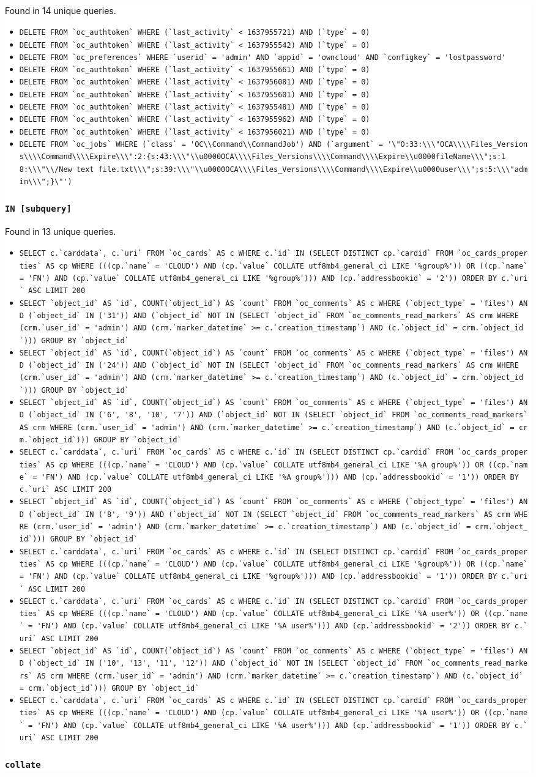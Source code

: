 Found in 14 unique queries.

- ``` DELETE FROM `oc_authtoken` WHERE (`last_activity` < 1637955721) AND (`type` = 0) ```
- ``` DELETE FROM `oc_authtoken` WHERE (`last_activity` < 1637955542) AND (`type` = 0) ```
- ``` DELETE FROM `oc_preferences` WHERE `userid` = 'admin' AND `appid` = 'owncloud' AND `configkey` = 'lostpassword' ```
- ``` DELETE FROM `oc_authtoken` WHERE (`last_activity` < 1637955661) AND (`type` = 0) ```
- ``` DELETE FROM `oc_authtoken` WHERE (`last_activity` < 1637956081) AND (`type` = 0) ```
- ``` DELETE FROM `oc_authtoken` WHERE (`last_activity` < 1637955601) AND (`type` = 0) ```
- ``` DELETE FROM `oc_authtoken` WHERE (`last_activity` < 1637955481) AND (`type` = 0) ```
- ``` DELETE FROM `oc_authtoken` WHERE (`last_activity` < 1637955962) AND (`type` = 0) ```
- ``` DELETE FROM `oc_authtoken` WHERE (`last_activity` < 1637956021) AND (`type` = 0) ```
- ``` DELETE FROM `oc_jobs` WHERE (`class` = 'OC\\Command\\CommandJob') AND (`argument` = '\"O:33:\\\"OCA\\\\Files_Versions\\\\Command\\\\Expire\\\":2:{s:43:\\\"\\u0000OCA\\\\Files_Versions\\\\Command\\\\Expire\\u0000fileName\\\";s:18:\\\"\\/New text file.txt\\\";s:39:\\\"\\u0000OCA\\\\Files_Versions\\\\Command\\\\Expire\\u0000user\\\";s:5:\\\"admin\\\";}\"') ```
### `IN [subquery]`

Found in 13 unique queries.

- ``` SELECT c.`carddata`, c.`uri` FROM `oc_cards` AS c WHERE c.`id` IN (SELECT DISTINCT cp.`cardid` FROM `oc_cards_properties` AS cp WHERE (((cp.`name` = 'CLOUD') AND (cp.`value` COLLATE utf8mb4_general_ci LIKE '%group%')) OR ((cp.`name` = 'FN') AND (cp.`value` COLLATE utf8mb4_general_ci LIKE '%group%'))) AND (cp.`addressbookid` = '2')) ORDER BY c.`uri` ASC LIMIT 200 ```
- ``` SELECT `object_id` AS `id`, COUNT(`object_id`) AS `count` FROM `oc_comments` AS c WHERE (`object_type` = 'files') AND (`object_id` IN ('31')) AND (`object_id` NOT IN (SELECT `object_id` FROM `oc_comments_read_markers` AS crm WHERE (crm.`user_id` = 'admin') AND (crm.`marker_datetime` >= c.`creation_timestamp`) AND (c.`object_id` = crm.`object_id`))) GROUP BY `object_id` ```
- ``` SELECT `object_id` AS `id`, COUNT(`object_id`) AS `count` FROM `oc_comments` AS c WHERE (`object_type` = 'files') AND (`object_id` IN ('24')) AND (`object_id` NOT IN (SELECT `object_id` FROM `oc_comments_read_markers` AS crm WHERE (crm.`user_id` = 'admin') AND (crm.`marker_datetime` >= c.`creation_timestamp`) AND (c.`object_id` = crm.`object_id`))) GROUP BY `object_id` ```
- ``` SELECT `object_id` AS `id`, COUNT(`object_id`) AS `count` FROM `oc_comments` AS c WHERE (`object_type` = 'files') AND (`object_id` IN ('6', '8', '10', '7')) AND (`object_id` NOT IN (SELECT `object_id` FROM `oc_comments_read_markers` AS crm WHERE (crm.`user_id` = 'admin') AND (crm.`marker_datetime` >= c.`creation_timestamp`) AND (c.`object_id` = crm.`object_id`))) GROUP BY `object_id` ```
- ``` SELECT c.`carddata`, c.`uri` FROM `oc_cards` AS c WHERE c.`id` IN (SELECT DISTINCT cp.`cardid` FROM `oc_cards_properties` AS cp WHERE (((cp.`name` = 'CLOUD') AND (cp.`value` COLLATE utf8mb4_general_ci LIKE '%A group%')) OR ((cp.`name` = 'FN') AND (cp.`value` COLLATE utf8mb4_general_ci LIKE '%A group%'))) AND (cp.`addressbookid` = '1')) ORDER BY c.`uri` ASC LIMIT 200 ```
- ``` SELECT `object_id` AS `id`, COUNT(`object_id`) AS `count` FROM `oc_comments` AS c WHERE (`object_type` = 'files') AND (`object_id` IN ('8', '9')) AND (`object_id` NOT IN (SELECT `object_id` FROM `oc_comments_read_markers` AS crm WHERE (crm.`user_id` = 'admin') AND (crm.`marker_datetime` >= c.`creation_timestamp`) AND (c.`object_id` = crm.`object_id`))) GROUP BY `object_id` ```
- ``` SELECT c.`carddata`, c.`uri` FROM `oc_cards` AS c WHERE c.`id` IN (SELECT DISTINCT cp.`cardid` FROM `oc_cards_properties` AS cp WHERE (((cp.`name` = 'CLOUD') AND (cp.`value` COLLATE utf8mb4_general_ci LIKE '%group%')) OR ((cp.`name` = 'FN') AND (cp.`value` COLLATE utf8mb4_general_ci LIKE '%group%'))) AND (cp.`addressbookid` = '1')) ORDER BY c.`uri` ASC LIMIT 200 ```
- ``` SELECT c.`carddata`, c.`uri` FROM `oc_cards` AS c WHERE c.`id` IN (SELECT DISTINCT cp.`cardid` FROM `oc_cards_properties` AS cp WHERE (((cp.`name` = 'CLOUD') AND (cp.`value` COLLATE utf8mb4_general_ci LIKE '%A user%')) OR ((cp.`name` = 'FN') AND (cp.`value` COLLATE utf8mb4_general_ci LIKE '%A user%'))) AND (cp.`addressbookid` = '2')) ORDER BY c.`uri` ASC LIMIT 200 ```
- ``` SELECT `object_id` AS `id`, COUNT(`object_id`) AS `count` FROM `oc_comments` AS c WHERE (`object_type` = 'files') AND (`object_id` IN ('10', '13', '11', '12')) AND (`object_id` NOT IN (SELECT `object_id` FROM `oc_comments_read_markers` AS crm WHERE (crm.`user_id` = 'admin') AND (crm.`marker_datetime` >= c.`creation_timestamp`) AND (c.`object_id` = crm.`object_id`))) GROUP BY `object_id` ```
- ``` SELECT c.`carddata`, c.`uri` FROM `oc_cards` AS c WHERE c.`id` IN (SELECT DISTINCT cp.`cardid` FROM `oc_cards_properties` AS cp WHERE (((cp.`name` = 'CLOUD') AND (cp.`value` COLLATE utf8mb4_general_ci LIKE '%A user%')) OR ((cp.`name` = 'FN') AND (cp.`value` COLLATE utf8mb4_general_ci LIKE '%A user%'))) AND (cp.`addressbookid` = '1')) ORDER BY c.`uri` ASC LIMIT 200 ```
### `collate`
